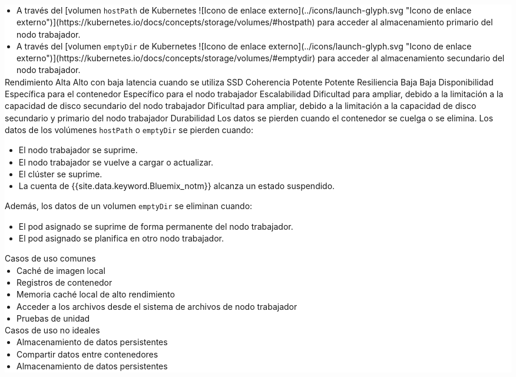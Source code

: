 <td style="text-align:left"><ul style="margin:0px 0px 0px 20px; padding:0px"><li style="margin:0px; padding:0px">A través del [volumen <code>hostPath</code> de Kubernetes ![Icono de enlace externo](../icons/launch-glyph.svg "Icono de enlace externo")](https://kubernetes.io/docs/concepts/storage/volumes/#hostpath) para acceder al almacenamiento primario del nodo trabajador. </li><li style="margin:0px; padding:0px">A través del [volumen <code>emptyDir</code> de Kubernetes ![Icono de enlace externo](../icons/launch-glyph.svg "Icono de enlace externo")](https://kubernetes.io/docs/concepts/storage/volumes/#emptydir) para acceder al almacenamiento secundario del nodo trabajador.</li></ul></td>
</tr>
<tr>
<td style="text-align:left">Rendimiento</td>
<td style="text-align:left">Alta</td>
<td style="text-align:left">Alto con baja latencia cuando se utiliza SSD</td>
</tr>
<tr>
<td style="text-align:left">Coherencia</td>
<td style="text-align:left">Potente</td>
<td style="text-align:left">Potente</td>
</tr>
<tr>
<td style="text-align:left">Resiliencia</td>
<td style="text-align:left">Baja</td>
<td style="text-align:left">Baja</td>
</tr>
<tr>
<td style="text-align:left">Disponibilidad</td>
<td style="text-align:left">Específica para el contenedor</td>
<td style="text-align:left">Específico para el nodo trabajador</td>
</tr>
<tr>
<td style="text-align:left">Escalabilidad</td>
<td style="text-align:left">Dificultad para ampliar, debido a la limitación a la capacidad de disco secundario del nodo trabajador</td>
<td style="text-align:left">Dificultad para ampliar, debido a la limitación a la capacidad de disco secundario y primario del nodo trabajador</td>
</tr>
<tr>
<td style="text-align:left">Durabilidad</td>
<td style="text-align:left">Los datos se pierden cuando el contenedor se cuelga o se elimina. </td>
<td style="text-align:left">Los datos de los volúmenes <code>hostPath</code> o <code>emptyDir</code> se pierden cuando: <ul><li>El nodo trabajador se suprime.</li><li>El nodo trabajador se vuelve a cargar o actualizar.</li><li>El clúster se suprime.</li><li>La cuenta de {{site.data.keyword.Bluemix_notm}} alcanza un estado suspendido. </li></ul></p><p>Además, los datos de un volumen <code>emptyDir</code> se eliminan cuando: <ul><li>El pod asignado se suprime de forma permanente del nodo trabajador.</li><li>El pod asignado se planifica en otro nodo trabajador.</li></ul>
</tr>
<tr>
<td style="text-align:left">Casos de uso comunes</td>
<td style="text-align:left"><ul style="margin:0px 0px 0px 20px; padding:0px"><li style="margin:0px; padding:0px">Caché de imagen local</li><li style="margin:0px; padding:0px">Registros de contenedor</li></ul></td>
<td style="text-align:left"><ul style="margin:0px 0px 0px 20px; padding:0px"><li style="margin:0px; padding:0px">Memoria caché local de alto rendimiento</li><li style="margin:0px; padding:0px">Acceder a los archivos desde el sistema de archivos de nodo trabajador</li><li style="margin:0px; padding:0px">Pruebas de unidad</li></ul></td>
</tr>
<tr>
<td style="text-align:left">Casos de uso no ideales</td>
<td style="text-align:left"><ul style="margin:0px 0px 0px 20px; padding:0px"><li style="margin:0px; padding:0px">Almacenamiento de datos persistentes</li><li style="margin:0px; padding:0px">Compartir datos entre contenedores</li></ul></td>
<td style="text-align:left"><ul style="margin:0px 0px 0px 20px; padding:0px"><li style="margin:0px; padding:0px">Almacenamiento de datos persistentes</li></ul></td>
</tr>
</tbody>